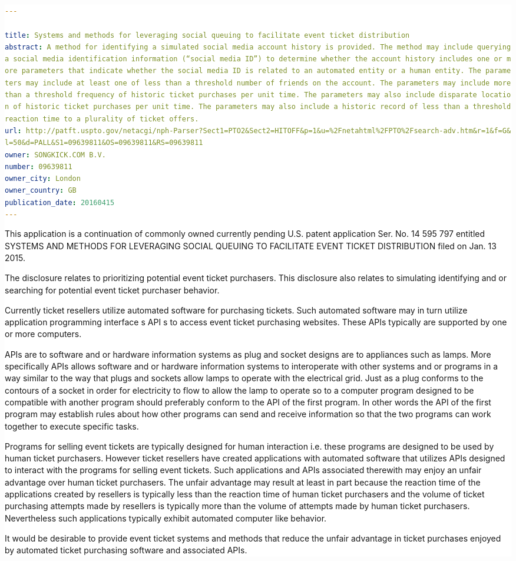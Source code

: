 ```yaml
---

title: Systems and methods for leveraging social queuing to facilitate event ticket distribution
abstract: A method for identifying a simulated social media account history is provided. The method may include querying a social media identification information (“social media ID”) to determine whether the account history includes one or more parameters that indicate whether the social media ID is related to an automated entity or a human entity. The parameters may include at least one of less than a threshold number of friends on the account. The parameters may include more than a threshold frequency of historic ticket purchases per unit time. The parameters may also include disparate location of historic ticket purchases per unit time. The parameters may also include a historic record of less than a threshold reaction time to a plurality of ticket offers.
url: http://patft.uspto.gov/netacgi/nph-Parser?Sect1=PTO2&Sect2=HITOFF&p=1&u=%2Fnetahtml%2FPTO%2Fsearch-adv.htm&r=1&f=G&l=50&d=PALL&S1=09639811&OS=09639811&RS=09639811
owner: SONGKICK.COM B.V.
number: 09639811
owner_city: London
owner_country: GB
publication_date: 20160415
---
```

This application is a continuation of commonly owned currently pending U.S. patent application Ser. No. 14 595 797 entitled SYSTEMS AND METHODS FOR LEVERAGING SOCIAL QUEUING TO FACILITATE EVENT TICKET DISTRIBUTION filed on Jan. 13 2015.

The disclosure relates to prioritizing potential event ticket purchasers. This disclosure also relates to simulating identifying and or searching for potential event ticket purchaser behavior.

Currently ticket resellers utilize automated software for purchasing tickets. Such automated software may in turn utilize application programming interface s API s to access event ticket purchasing websites. These APIs typically are supported by one or more computers.

APIs are to software and or hardware information systems as plug and socket designs are to appliances such as lamps. More specifically APIs allows software and or hardware information systems to interoperate with other systems and or programs in a way similar to the way that plugs and sockets allow lamps to operate with the electrical grid. Just as a plug conforms to the contours of a socket in order for electricity to flow to allow the lamp to operate so to a computer program designed to be compatible with another program should preferably conform to the API of the first program. In other words the API of the first program may establish rules about how other programs can send and receive information so that the two programs can work together to execute specific tasks.

Programs for selling event tickets are typically designed for human interaction i.e. these programs are designed to be used by human ticket purchasers. However ticket resellers have created applications with automated software that utilizes APIs designed to interact with the programs for selling event tickets. Such applications and APIs associated therewith may enjoy an unfair advantage over human ticket purchasers. The unfair advantage may result at least in part because the reaction time of the applications created by resellers is typically less than the reaction time of human ticket purchasers and the volume of ticket purchasing attempts made by resellers is typically more than the volume of attempts made by human ticket purchasers. Nevertheless such applications typically exhibit automated computer like behavior.

It would be desirable to provide event ticket systems and methods that reduce the unfair advantage in ticket purchases enjoyed by automated ticket purchasing software and associated APIs.
